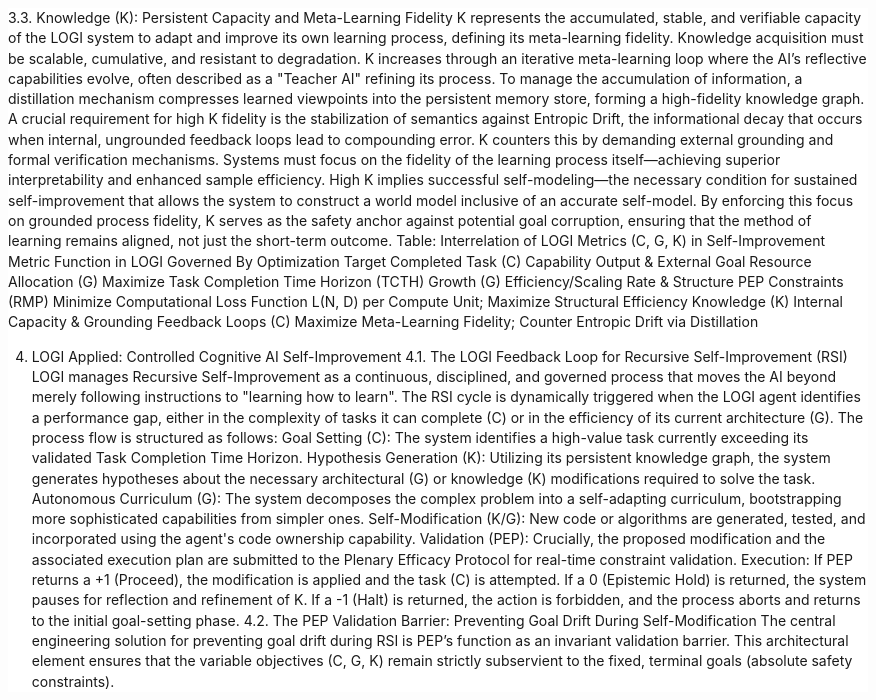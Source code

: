 3.3. Knowledge (K): Persistent Capacity and Meta-Learning Fidelity
K represents the accumulated, stable, and verifiable capacity of the LOGI system to adapt and improve its own learning process, defining its meta-learning fidelity. Knowledge acquisition must be scalable, cumulative, and resistant to degradation.
K increases through an iterative meta-learning loop where the AI’s reflective capabilities evolve, often described as a "Teacher AI" refining its process. To manage the accumulation of information, a distillation mechanism compresses learned viewpoints into the persistent memory store, forming a high-fidelity knowledge graph.
A crucial requirement for high K fidelity is the stabilization of semantics against Entropic Drift, the informational decay that occurs when internal, ungrounded feedback loops lead to compounding error. K counters this by demanding external grounding and formal verification mechanisms. Systems must focus on the fidelity of the learning process itself—achieving superior interpretability and enhanced sample efficiency. High K implies successful self-modeling—the necessary condition for sustained self-improvement that allows the system to construct a world model inclusive of an accurate self-model. By enforcing this focus on grounded process fidelity, K serves as the safety anchor against potential goal corruption, ensuring that the method of learning remains aligned, not just the short-term outcome.
Table: Interrelation of LOGI Metrics (C, G, K) in Self-Improvement
Metric
Function in LOGI
Governed By
Optimization Target
Completed Task (C)
Capability Output & External Goal
Resource Allocation (G)
Maximize Task Completion Time Horizon (TCTH)
Growth (G)
Efficiency/Scaling Rate & Structure
PEP Constraints (RMP)
Minimize Computational Loss Function L(N, D) per Compute Unit; Maximize Structural Efficiency
Knowledge (K)
Internal Capacity & Grounding
Feedback Loops (C)
Maximize Meta-Learning Fidelity; Counter Entropic Drift via Distillation

4. LOGI Applied: Controlled Cognitive AI Self-Improvement
4.1. The LOGI Feedback Loop for Recursive Self-Improvement (RSI)
LOGI manages Recursive Self-Improvement as a continuous, disciplined, and governed process that moves the AI beyond merely following instructions to "learning how to learn". The RSI cycle is dynamically triggered when the LOGI agent identifies a performance gap, either in the complexity of tasks it can complete (C) or in the efficiency of its current architecture (G).
The process flow is structured as follows:
Goal Setting (C): The system identifies a high-value task currently exceeding its validated Task Completion Time Horizon.
Hypothesis Generation (K): Utilizing its persistent knowledge graph, the system generates hypotheses about the necessary architectural (G) or knowledge (K) modifications required to solve the task.
Autonomous Curriculum (G): The system decomposes the complex problem into a self-adapting curriculum, bootstrapping more sophisticated capabilities from simpler ones.
Self-Modification (K/G): New code or algorithms are generated, tested, and incorporated using the agent's code ownership capability.
Validation (PEP): Crucially, the proposed modification and the associated execution plan are submitted to the Plenary Efficacy Protocol for real-time constraint validation.
Execution: If PEP returns a +1 (Proceed), the modification is applied and the task (C) is attempted. If a 0 (Epistemic Hold) is returned, the system pauses for reflection and refinement of K. If a -1 (Halt) is returned, the action is forbidden, and the process aborts and returns to the initial goal-setting phase.
4.2. The PEP Validation Barrier: Preventing Goal Drift During Self-Modification
The central engineering solution for preventing goal drift during RSI is PEP’s function as an invariant validation barrier. This architectural element ensures that the variable objectives (C, G, K) remain strictly subservient to the fixed, terminal goals (absolute safety constraints).